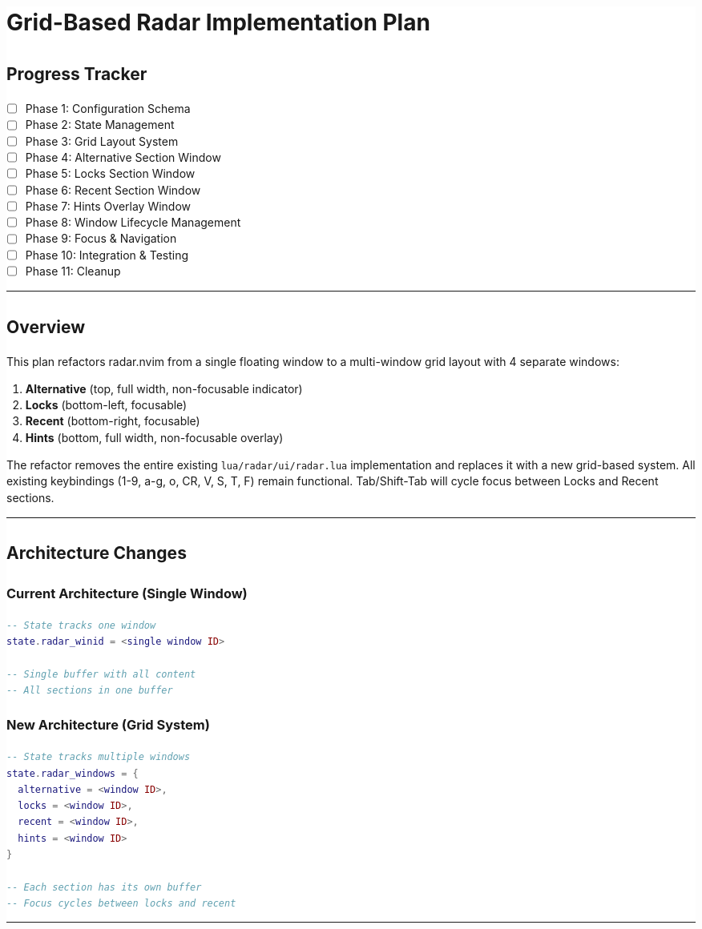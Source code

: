 # Grid-Based Radar Implementation Plan

## Progress Tracker

- [ ] Phase 1: Configuration Schema
- [ ] Phase 2: State Management
- [ ] Phase 3: Grid Layout System
- [ ] Phase 4: Alternative Section Window
- [ ] Phase 5: Locks Section Window
- [ ] Phase 6: Recent Section Window
- [ ] Phase 7: Hints Overlay Window
- [ ] Phase 8: Window Lifecycle Management
- [ ] Phase 9: Focus & Navigation
- [ ] Phase 10: Integration & Testing
- [ ] Phase 11: Cleanup

---

## Overview

This plan refactors radar.nvim from a single floating window to a multi-window grid layout with 4 separate windows:

1. **Alternative** (top, full width, non-focusable indicator)
2. **Locks** (bottom-left, focusable)
3. **Recent** (bottom-right, focusable)
4. **Hints** (bottom, full width, non-focusable overlay)

The refactor removes the entire existing `lua/radar/ui/radar.lua` implementation and replaces it with a new grid-based system. All existing keybindings (1-9, a-g, o, CR, V, S, T, F) remain functional. Tab/Shift-Tab will cycle focus between Locks and Recent sections.

---

## Architecture Changes

### Current Architecture (Single Window)
```lua
-- State tracks one window
state.radar_winid = <single window ID>

-- Single buffer with all content
-- All sections in one buffer
```

### New Architecture (Grid System)
```lua
-- State tracks multiple windows
state.radar_windows = {
  alternative = <window ID>,
  locks = <window ID>,
  recent = <window ID>,
  hints = <window ID>
}

-- Each section has its own buffer
-- Focus cycles between locks and recent
```

---